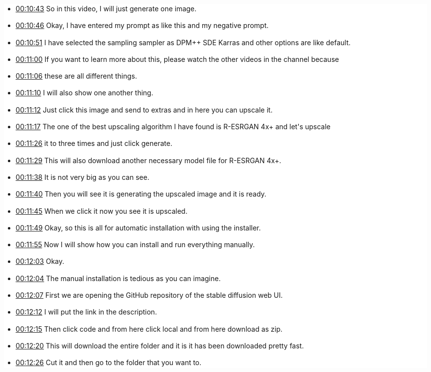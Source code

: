 - [00:10:43](https://www.youtube.com/watch?v=AZg6vzWHOTA&t=643) So in this video, I will just generate one image.

- [00:10:46](https://www.youtube.com/watch?v=AZg6vzWHOTA&t=646) Okay, I have entered my prompt as like this and my negative prompt.

- [00:10:51](https://www.youtube.com/watch?v=AZg6vzWHOTA&t=651) I have selected the sampling sampler as DPM++ SDE Karras and other options are like default.

- [00:11:00](https://www.youtube.com/watch?v=AZg6vzWHOTA&t=660) If you want to learn more about this, please watch the other videos in the channel because

- [00:11:06](https://www.youtube.com/watch?v=AZg6vzWHOTA&t=666) these are all different things.

- [00:11:10](https://www.youtube.com/watch?v=AZg6vzWHOTA&t=670) I will also show one another thing.

- [00:11:12](https://www.youtube.com/watch?v=AZg6vzWHOTA&t=672) Just click this image and send to extras and in here you can upscale it.

- [00:11:17](https://www.youtube.com/watch?v=AZg6vzWHOTA&t=677) The one of the best upscaling algorithm I have found is R-ESRGAN 4x+ and let's upscale

- [00:11:26](https://www.youtube.com/watch?v=AZg6vzWHOTA&t=686) it to three times and just click generate.

- [00:11:29](https://www.youtube.com/watch?v=AZg6vzWHOTA&t=689) This will also download another necessary model file for R-ESRGAN 4x+.

- [00:11:38](https://www.youtube.com/watch?v=AZg6vzWHOTA&t=698) It is not very big as you can see.

- [00:11:40](https://www.youtube.com/watch?v=AZg6vzWHOTA&t=700) Then you will see it is generating the upscaled image and it is ready.

- [00:11:45](https://www.youtube.com/watch?v=AZg6vzWHOTA&t=705) When we click it now you see it is upscaled.

- [00:11:49](https://www.youtube.com/watch?v=AZg6vzWHOTA&t=709) Okay, so this is all for automatic installation with using the installer.

- [00:11:55](https://www.youtube.com/watch?v=AZg6vzWHOTA&t=715) Now I will show how you can install and run everything manually.

- [00:12:03](https://www.youtube.com/watch?v=AZg6vzWHOTA&t=723) Okay.

- [00:12:04](https://www.youtube.com/watch?v=AZg6vzWHOTA&t=724) The manual installation is tedious as you can imagine.

- [00:12:07](https://www.youtube.com/watch?v=AZg6vzWHOTA&t=727) First we are opening the GitHub repository of the stable diffusion web UI.

- [00:12:12](https://www.youtube.com/watch?v=AZg6vzWHOTA&t=732) I will put the link in the description.

- [00:12:15](https://www.youtube.com/watch?v=AZg6vzWHOTA&t=735) Then click code and from here click local and from here download as zip.

- [00:12:20](https://www.youtube.com/watch?v=AZg6vzWHOTA&t=740) This will download the entire folder and it is it has been downloaded pretty fast.

- [00:12:26](https://www.youtube.com/watch?v=AZg6vzWHOTA&t=746) Cut it and then go to the folder that you want to.
